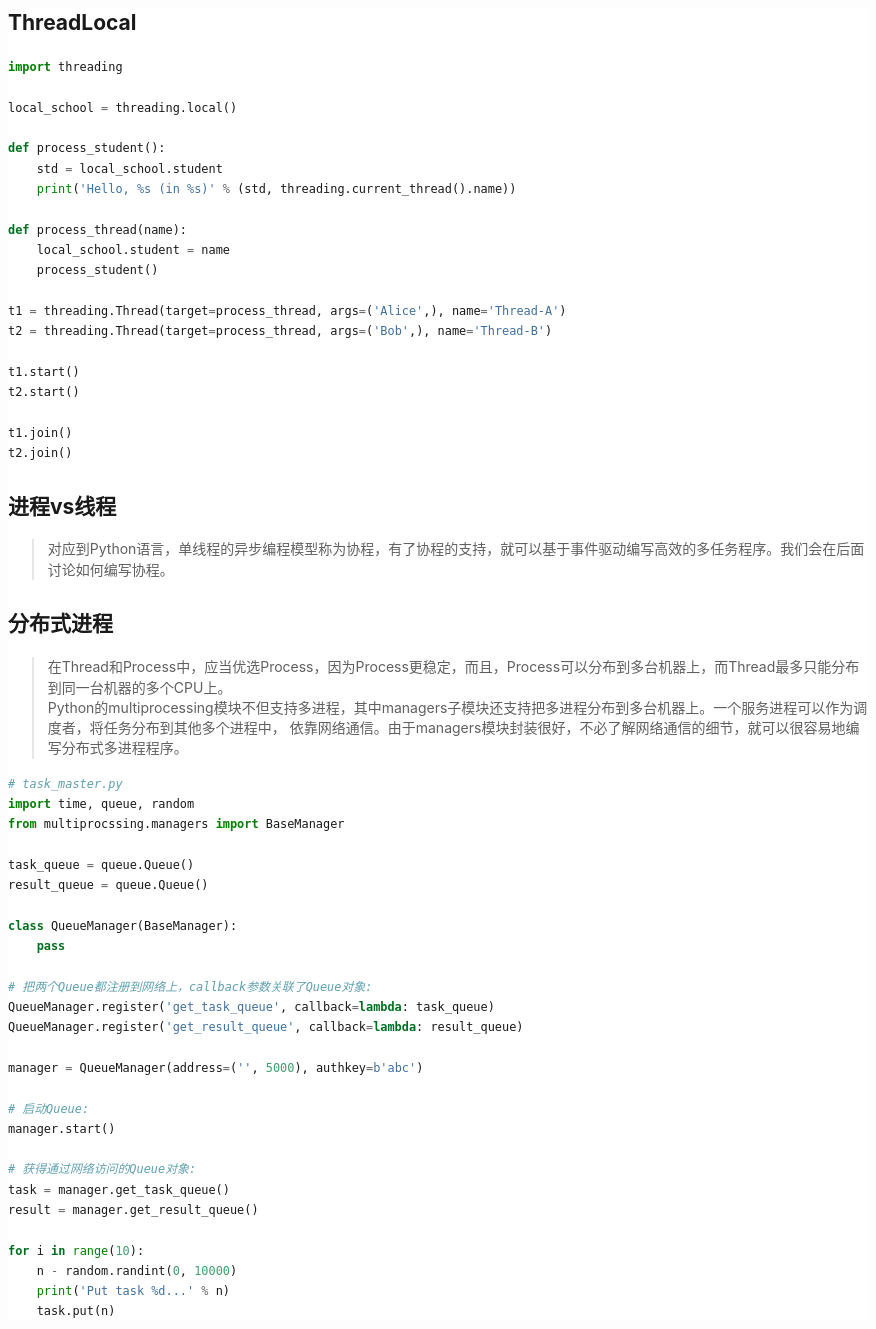 ## ThreadLocal ##

``` python
import threading

local_school = threading.local()

def process_student():
    std = local_school.student
    print('Hello, %s (in %s)' % (std, threading.current_thread().name))

def process_thread(name):
    local_school.student = name
    process_student()

t1 = threading.Thread(target=process_thread, args=('Alice',), name='Thread-A')
t2 = threading.Thread(target=process_thread, args=('Bob',), name='Thread-B')

t1.start()
t2.start()

t1.join()
t2.join()
```

## 进程vs线程 ##

> 对应到Python语言，单线程的异步编程模型称为协程，有了协程的支持，就可以基于事件驱动编写高效的多任务程序。我们会在后面讨论如何编写协程。  

## 分布式进程 ##
> 在Thread和Process中，应当优选Process，因为Process更稳定，而且，Process可以分布到多台机器上，而Thread最多只能分布到同一台机器的多个CPU上。  
> Python的multiprocessing模块不但支持多进程，其中managers子模块还支持把多进程分布到多台机器上。一个服务进程可以作为调度者，将任务分布到其他多个进程中，
> 依靠网络通信。由于managers模块封装很好，不必了解网络通信的细节，就可以很容易地编写分布式多进程程序。

``` python
# task_master.py
import time, queue, random
from multiprocssing.managers import BaseManager

task_queue = queue.Queue()
result_queue = queue.Queue()

class QueueManager(BaseManager):
    pass

# 把两个Queue都注册到网络上，callback参数关联了Queue对象:
QueueManager.register('get_task_queue', callback=lambda: task_queue)
QueueManager.register('get_result_queue', callback=lambda: result_queue)

manager = QueueManager(address=('', 5000), authkey=b'abc')

# 启动Queue:
manager.start()

# 获得通过网络访问的Queue对象:
task = manager.get_task_queue()
result = manager.get_result_queue()

for i in range(10):
    n - random.randint(0, 10000)
    print('Put task %d...' % n)
    task.put(n)

```